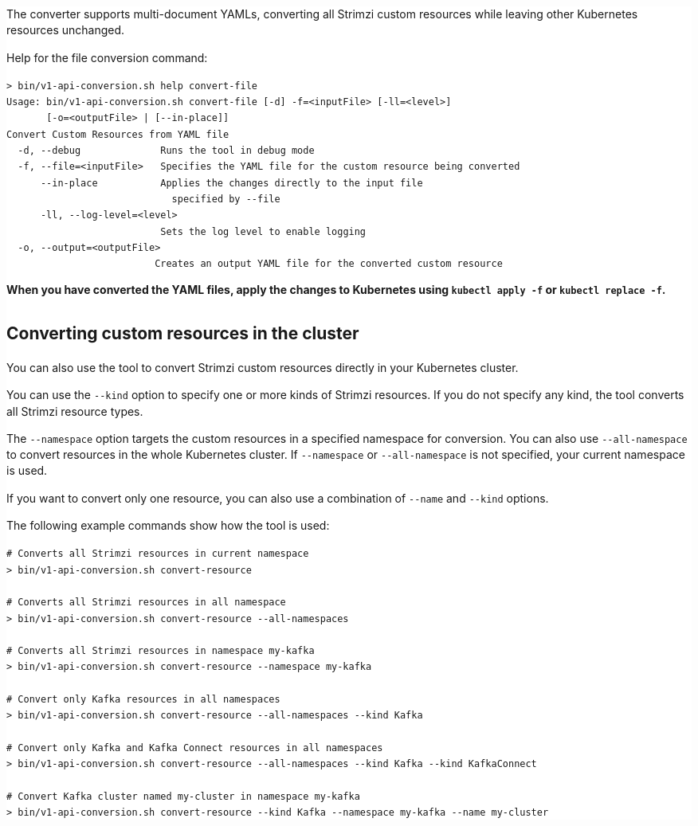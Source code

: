 The converter supports multi-document YAMLs, converting all Strimzi custom resources while leaving other Kubernetes resources unchanged.

Help for the file conversion command:

```
> bin/v1-api-conversion.sh help convert-file
Usage: bin/v1-api-conversion.sh convert-file [-d] -f=<inputFile> [-ll=<level>]
       [-o=<outputFile> | [--in-place]]
Convert Custom Resources from YAML file
  -d, --debug              Runs the tool in debug mode
  -f, --file=<inputFile>   Specifies the YAML file for the custom resource being converted
      --in-place           Applies the changes directly to the input file
                             specified by --file
      -ll, --log-level=<level>
                           Sets the log level to enable logging
  -o, --output=<outputFile>
                          Creates an output YAML file for the converted custom resource
```

**When you have converted the YAML files, apply the changes to Kubernetes using `kubectl apply -f` or `kubectl replace -f`.** 

## Converting custom resources in the cluster

You can also use the tool to convert Strimzi custom resources directly in your Kubernetes cluster.

You can use the `--kind` option to specify one or more kinds of Strimzi resources.
If you do not specify any kind, the tool converts all Strimzi resource types.

The `--namespace` option targets the custom resources in a specified namespace for conversion.
You can also use `--all-namespace` to convert resources in the whole Kubernetes cluster.
If  `--namespace` or `--all-namespace` is not specified, your current namespace is used.

If you want to convert only one resource, you can also use a combination of `--name` and `--kind` options.

The following example commands show how the tool is used:

```
# Converts all Strimzi resources in current namespace
> bin/v1-api-conversion.sh convert-resource

# Converts all Strimzi resources in all namespace
> bin/v1-api-conversion.sh convert-resource --all-namespaces

# Converts all Strimzi resources in namespace my-kafka
> bin/v1-api-conversion.sh convert-resource --namespace my-kafka

# Convert only Kafka resources in all namespaces
> bin/v1-api-conversion.sh convert-resource --all-namespaces --kind Kafka

# Convert only Kafka and Kafka Connect resources in all namespaces
> bin/v1-api-conversion.sh convert-resource --all-namespaces --kind Kafka --kind KafkaConnect

# Convert Kafka cluster named my-cluster in namespace my-kafka
> bin/v1-api-conversion.sh convert-resource --kind Kafka --namespace my-kafka --name my-cluster
```
